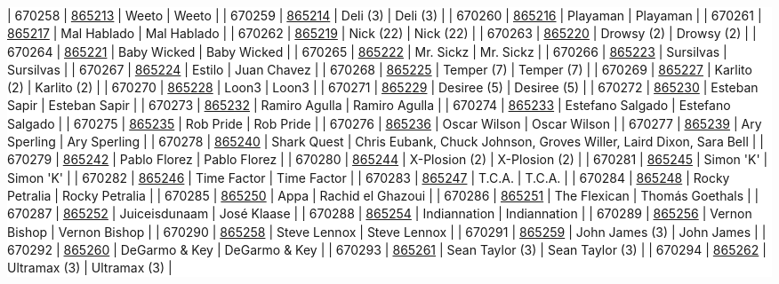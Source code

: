 | 670258 | [865213](https://www.discogs.com/artist/865213) | Weeto | Weeto |
| 670259 | [865214](https://www.discogs.com/artist/865214) | Deli (3) | Deli (3) |
| 670260 | [865216](https://www.discogs.com/artist/865216) | Playaman | Playaman |
| 670261 | [865217](https://www.discogs.com/artist/865217) | Mal Hablado | Mal Hablado |
| 670262 | [865219](https://www.discogs.com/artist/865219) | Nick (22) | Nick (22) |
| 670263 | [865220](https://www.discogs.com/artist/865220) | Drowsy (2) | Drowsy (2) |
| 670264 | [865221](https://www.discogs.com/artist/865221) | Baby Wicked | Baby Wicked |
| 670265 | [865222](https://www.discogs.com/artist/865222) | Mr. Sickz | Mr. Sickz |
| 670266 | [865223](https://www.discogs.com/artist/865223) | Sursilvas | Sursilvas |
| 670267 | [865224](https://www.discogs.com/artist/865224) | Estilo | Juan Chavez |
| 670268 | [865225](https://www.discogs.com/artist/865225) | Temper (7) | Temper (7) |
| 670269 | [865227](https://www.discogs.com/artist/865227) | Karlito (2) | Karlito (2) |
| 670270 | [865228](https://www.discogs.com/artist/865228) | Loon3 | Loon3 |
| 670271 | [865229](https://www.discogs.com/artist/865229) | Desiree (5) | Desiree (5) |
| 670272 | [865230](https://www.discogs.com/artist/865230) | Esteban Sapir | Esteban Sapir |
| 670273 | [865232](https://www.discogs.com/artist/865232) | Ramiro Agulla | Ramiro Agulla |
| 670274 | [865233](https://www.discogs.com/artist/865233) | Estefano Salgado | Estefano Salgado |
| 670275 | [865235](https://www.discogs.com/artist/865235) | Rob Pride | Rob Pride |
| 670276 | [865236](https://www.discogs.com/artist/865236) | Oscar Wilson | Oscar Wilson |
| 670277 | [865239](https://www.discogs.com/artist/865239) | Ary Sperling | Ary Sperling |
| 670278 | [865240](https://www.discogs.com/artist/865240) | Shark Quest | Chris Eubank, Chuck Johnson, Groves Willer, Laird Dixon, Sara Bell |
| 670279 | [865242](https://www.discogs.com/artist/865242) | Pablo Florez | Pablo Florez |
| 670280 | [865244](https://www.discogs.com/artist/865244) | X-Plosion (2) | X-Plosion (2) |
| 670281 | [865245](https://www.discogs.com/artist/865245) | Simon 'K' | Simon 'K' |
| 670282 | [865246](https://www.discogs.com/artist/865246) | Time Factor | Time Factor |
| 670283 | [865247](https://www.discogs.com/artist/865247) | T.C.A. | T.C.A. |
| 670284 | [865248](https://www.discogs.com/artist/865248) | Rocky Petralia | Rocky Petralia |
| 670285 | [865250](https://www.discogs.com/artist/865250) | Appa | Rachid el Ghazoui |
| 670286 | [865251](https://www.discogs.com/artist/865251) | The Flexican | Thomás Goethals |
| 670287 | [865252](https://www.discogs.com/artist/865252) | Juiceisdunaam | José Klaase |
| 670288 | [865254](https://www.discogs.com/artist/865254) | Indiannation | Indiannation |
| 670289 | [865256](https://www.discogs.com/artist/865256) | Vernon Bishop | Vernon Bishop |
| 670290 | [865258](https://www.discogs.com/artist/865258) | Steve Lennox | Steve Lennox |
| 670291 | [865259](https://www.discogs.com/artist/865259) | John James (3) | John James |
| 670292 | [865260](https://www.discogs.com/artist/865260) | DeGarmo & Key | DeGarmo & Key |
| 670293 | [865261](https://www.discogs.com/artist/865261) | Sean Taylor (3) | Sean Taylor (3) |
| 670294 | [865262](https://www.discogs.com/artist/865262) | Ultramax (3) | Ultramax (3) |